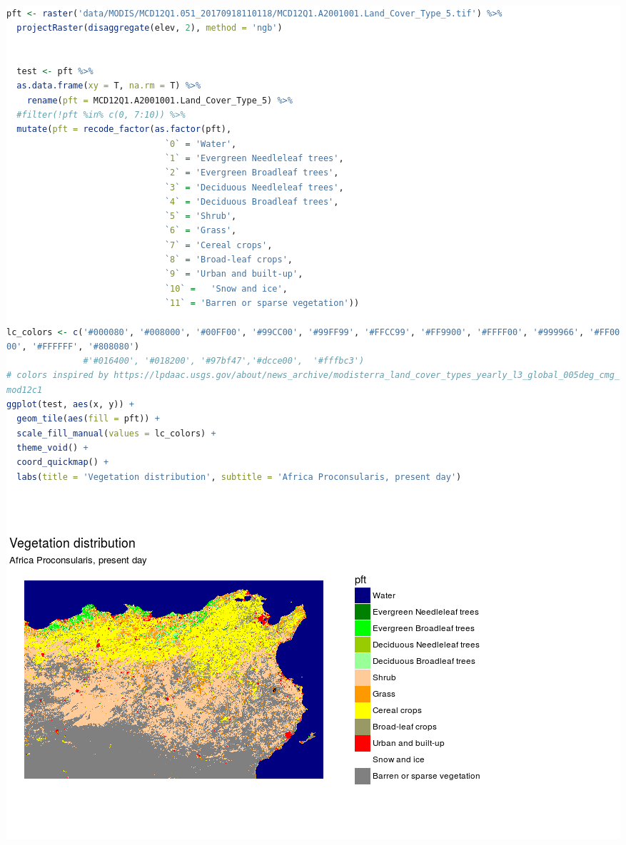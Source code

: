 ```r
pft <- raster('data/MODIS/MCD12Q1.051_20170918110118/MCD12Q1.A2001001.Land_Cover_Type_5.tif') %>%
  projectRaster(disaggregate(elev, 2), method = 'ngb')


  test <- pft %>%
  as.data.frame(xy = T, na.rm = T) %>%
    rename(pft = MCD12Q1.A2001001.Land_Cover_Type_5) %>%
  #filter(!pft %in% c(0, 7:10)) %>%
  mutate(pft = recode_factor(as.factor(pft),
                               `0` = 'Water',
                               `1` = 'Evergreen Needleleaf trees',
                               `2` = 'Evergreen Broadleaf trees',
                               `3` = 'Deciduous Needleleaf trees',
                               `4` = 'Deciduous Broadleaf trees',
                               `5` = 'Shrub',
                               `6` = 'Grass',
                               `7` = 'Cereal crops',
                               `8` = 'Broad-leaf crops',
                               `9` = 'Urban and built-up',
                               `10` =	'Snow and ice',
                               `11` = 'Barren or sparse vegetation'))

lc_colors <- c('#000080', '#008000', '#00FF00', '#99CC00', '#99FF99', '#FFCC99', '#FF9900', '#FFFF00', '#999966', '#FF0000', '#FFFFFF', '#808080') 
               #'#016400', '#018200', '#97bf47','#dcce00',  '#fffbc3')
# colors inspired by https://lpdaac.usgs.gov/about/news_archive/modisterra_land_cover_types_yearly_l3_global_005deg_cmg_mod12c1
ggplot(test, aes(x, y)) + 
  geom_tile(aes(fill = pft)) + 
  scale_fill_manual(values = lc_colors) + 
  theme_void() +
  coord_quickmap() +
  labs(title = 'Vegetation distribution', subtitle = 'Africa Proconsularis, present day')
```

![](agroecology_files/figure-html/vegetation-1.png)
